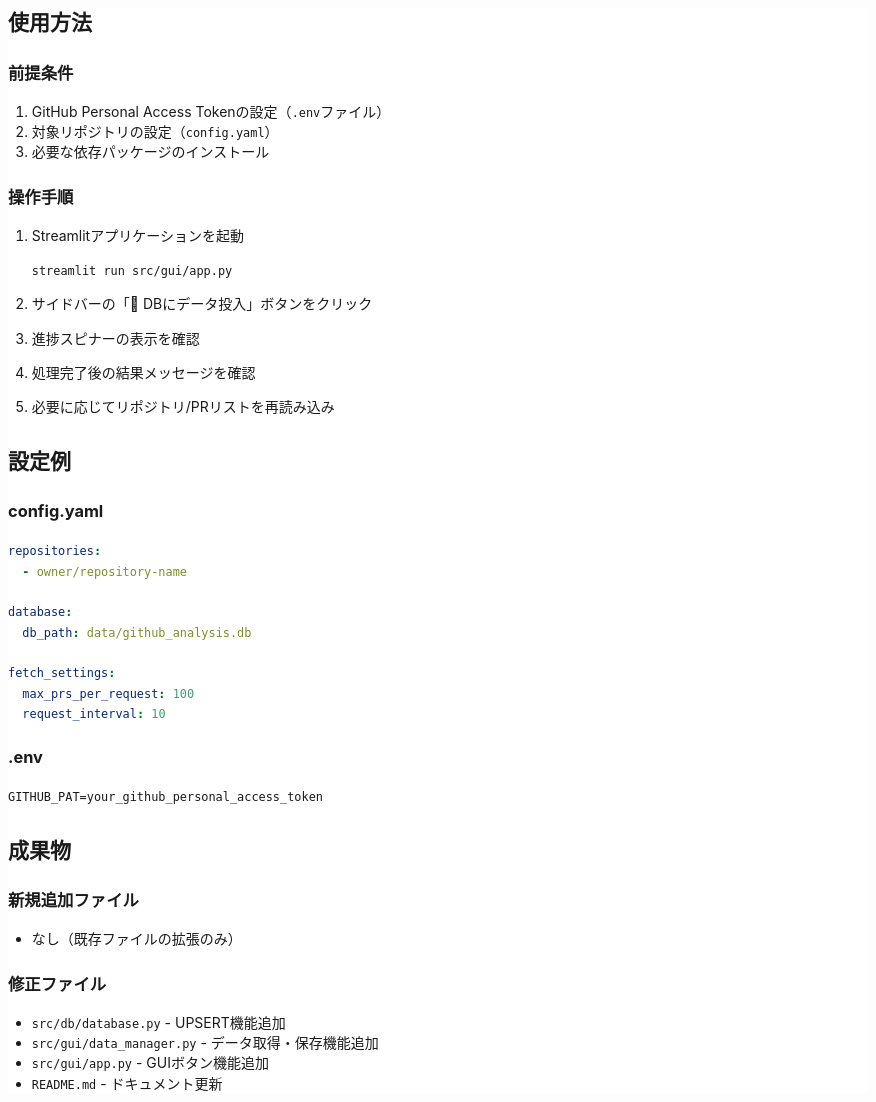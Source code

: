 ## 使用方法

### 前提条件
1. GitHub Personal Access Tokenの設定（`.env`ファイル）
2. 対象リポジトリの設定（`config.yaml`）
3. 必要な依存パッケージのインストール

### 操作手順
1. Streamlitアプリケーションを起動
   ```bash
   streamlit run src/gui/app.py
   ```

2. サイドバーの「🔄 DBにデータ投入」ボタンをクリック

3. 進捗スピナーの表示を確認

4. 処理完了後の結果メッセージを確認

5. 必要に応じてリポジトリ/PRリストを再読み込み

## 設定例

### config.yaml
```yaml
repositories:
  - owner/repository-name

database:
  db_path: data/github_analysis.db

fetch_settings:
  max_prs_per_request: 100
  request_interval: 10
```

### .env
```
GITHUB_PAT=your_github_personal_access_token
```

## 成果物

### 新規追加ファイル
- なし（既存ファイルの拡張のみ）

### 修正ファイル
- `src/db/database.py` - UPSERT機能追加
- `src/gui/data_manager.py` - データ取得・保存機能追加
- `src/gui/app.py` - GUIボタン機能追加
- `README.md` - ドキュメント更新
